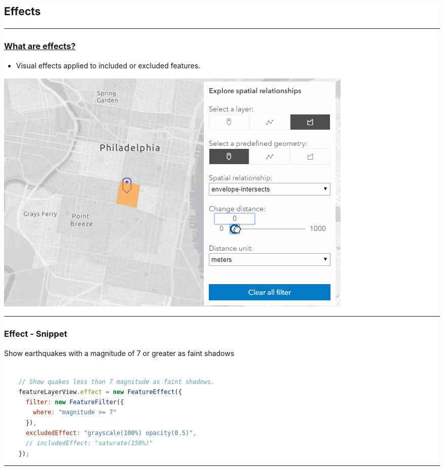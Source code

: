 


## Effects

---



### [What are effects?](https://developers.arcgis.com/javascript/latest/api-reference/esri-views-layers-support-FeatureEffect.html)

- Visual effects applied to included or excluded features.

<img src="image/effects.gif" style="border:0;background:none;box-shadow:none;">

---



### Effect - Snippet

Show earthquakes with a magnitude of 7 or greater as faint shadows

```js

    // Show quakes less than 7 magnitude as faint shadows.
    featureLayerView.effect = new FeatureEffect({
      filter: new FeatureFilter({
        where: "magnitude >= 7"
      }),
      excludedEffect: "grayscale(100%) opacity(0.5)",
      // includedEffect: "saturate(150%)"
    });


```

---